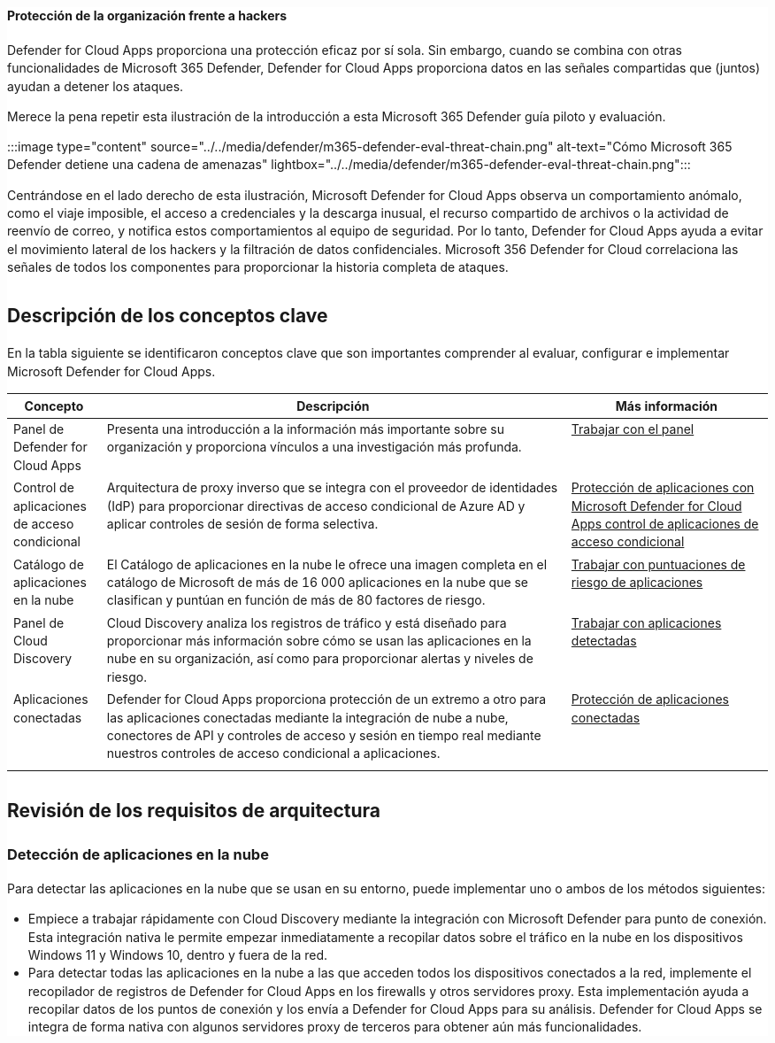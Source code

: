 #### <a name="protecting-your-organization-from-hackers"></a>Protección de la organización frente a hackers

Defender for Cloud Apps proporciona una protección eficaz por sí sola. Sin embargo, cuando se combina con otras funcionalidades de Microsoft 365 Defender, Defender for Cloud Apps proporciona datos en las señales compartidas que (juntos) ayudan a detener los ataques.

Merece la pena repetir esta ilustración de la introducción a esta Microsoft 365 Defender guía piloto y evaluación. 

:::image type="content" source="../../media/defender/m365-defender-eval-threat-chain.png" alt-text="Cómo Microsoft 365 Defender detiene una cadena de amenazas" lightbox="../../media/defender/m365-defender-eval-threat-chain.png":::

Centrándose en el lado derecho de esta ilustración, Microsoft Defender for Cloud Apps observa un comportamiento anómalo, como el viaje imposible, el acceso a credenciales y la descarga inusual, el recurso compartido de archivos o la actividad de reenvío de correo, y notifica estos comportamientos al equipo de seguridad. Por lo tanto, Defender for Cloud Apps ayuda a evitar el movimiento lateral de los hackers y la filtración de datos confidenciales. Microsoft 356 Defender for Cloud correlaciona las señales de todos los componentes para proporcionar la historia completa de ataques.

## <a name="understand-key-concepts"></a>Descripción de los conceptos clave

En la tabla siguiente se identificaron conceptos clave que son importantes comprender al evaluar, configurar e implementar Microsoft Defender for Cloud Apps.


|Concepto  |Descripción |Más información  |
|---------|---------|---------|
| Panel de Defender for Cloud Apps | Presenta una introducción a la información más importante sobre su organización y proporciona vínculos a una investigación más profunda.        | [Trabajar con el panel ](/cloud-app-security/daily-activities-to-protect-your-cloud-environment)       |
| Control de aplicaciones de acceso condicional    | Arquitectura de proxy inverso que se integra con el proveedor de identidades (IdP) para proporcionar directivas de acceso condicional de Azure AD y aplicar controles de sesión de forma selectiva.        |  [Protección de aplicaciones con Microsoft Defender for Cloud Apps control de aplicaciones de acceso condicional](/cloud-app-security/proxy-intro-aad)       |
|  Catálogo de aplicaciones en la nube   | El Catálogo de aplicaciones en la nube le ofrece una imagen completa en el catálogo de Microsoft de más de 16 000 aplicaciones en la nube que se clasifican y puntúan en función de más de 80 factores de riesgo.    |  [Trabajar con puntuaciones de riesgo de aplicaciones](/cloud-app-security/risk-score)       |
| Panel de Cloud Discovery    | Cloud Discovery analiza los registros de tráfico y está diseñado para proporcionar más información sobre cómo se usan las aplicaciones en la nube en su organización, así como para proporcionar alertas y niveles de riesgo.     |  [Trabajar con aplicaciones detectadas   ](/cloud-app-security/discovered-apps)    |
|Aplicaciones conectadas |Defender for Cloud Apps proporciona protección de un extremo a otro para las aplicaciones conectadas mediante la integración de nube a nube, conectores de API y controles de acceso y sesión en tiempo real mediante nuestros controles de acceso condicional a aplicaciones. |[Protección de aplicaciones conectadas](/cloud-app-security/protect-connected-apps) |
| | | |

## <a name="review-architecture-requirements"></a>Revisión de los requisitos de arquitectura

### <a name="discovering-cloud-apps"></a>Detección de aplicaciones en la nube

Para detectar las aplicaciones en la nube que se usan en su entorno, puede implementar uno o ambos de los métodos siguientes:

- Empiece a trabajar rápidamente con Cloud Discovery mediante la integración con Microsoft Defender para punto de conexión. Esta integración nativa le permite empezar inmediatamente a recopilar datos sobre el tráfico en la nube en los dispositivos Windows 11 y Windows 10, dentro y fuera de la red.
- Para detectar todas las aplicaciones en la nube a las que acceden todos los dispositivos conectados a la red, implemente el recopilador de registros de Defender for Cloud Apps en los firewalls y otros servidores proxy. Esta implementación ayuda a recopilar datos de los puntos de conexión y los envía a Defender for Cloud Apps para su análisis. Defender for Cloud Apps se integra de forma nativa con algunos servidores proxy de terceros para obtener aún más funcionalidades.
